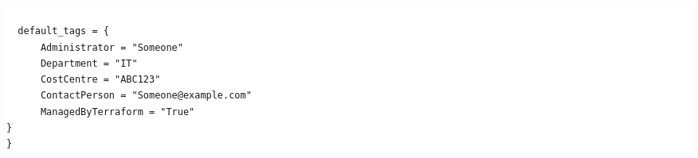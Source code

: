 ```

  default_tags = {
      Administrator = "Someone"
      Department = "IT"
      CostCentre = "ABC123"
      ContactPerson = "Someone@example.com"
      ManagedByTerraform = "True"
}
}
```